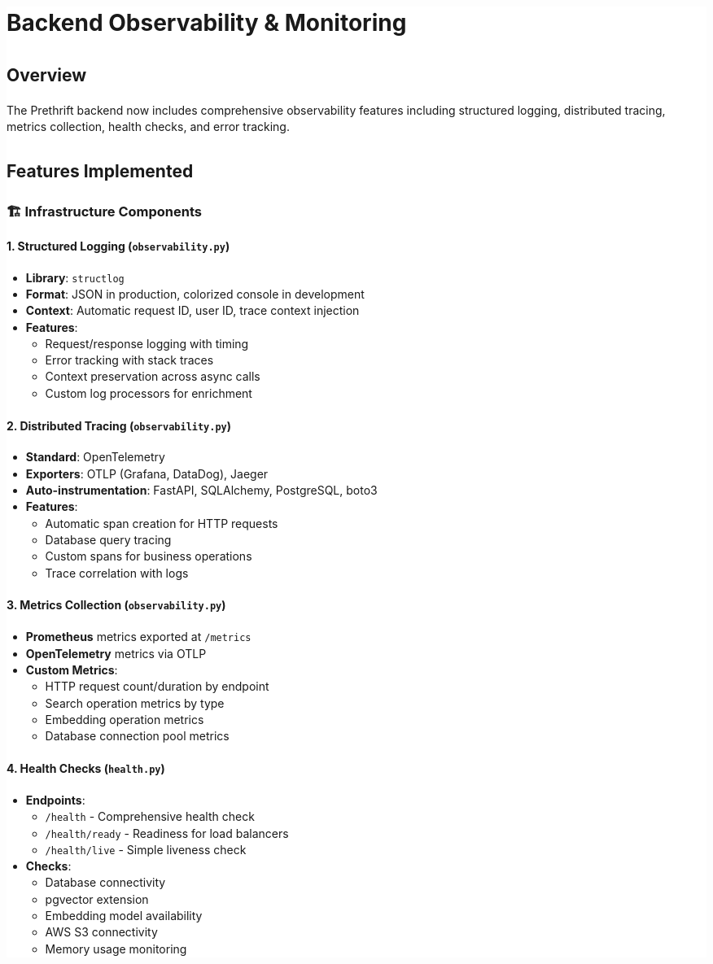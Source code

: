 # Backend Observability & Monitoring

## Overview

The Prethrift backend now includes comprehensive observability features including structured logging, distributed tracing, metrics collection, health checks, and error tracking.

## Features Implemented

### 🏗️ Infrastructure Components

#### 1. Structured Logging (`observability.py`)
- **Library**: `structlog`
- **Format**: JSON in production, colorized console in development
- **Context**: Automatic request ID, user ID, trace context injection
- **Features**:
  - Request/response logging with timing
  - Error tracking with stack traces
  - Context preservation across async calls
  - Custom log processors for enrichment

#### 2. Distributed Tracing (`observability.py`)
- **Standard**: OpenTelemetry
- **Exporters**: OTLP (Grafana, DataDog), Jaeger
- **Auto-instrumentation**: FastAPI, SQLAlchemy, PostgreSQL, boto3
- **Features**:
  - Automatic span creation for HTTP requests
  - Database query tracing
  - Custom spans for business operations
  - Trace correlation with logs

#### 3. Metrics Collection (`observability.py`)
- **Prometheus** metrics exported at `/metrics`
- **OpenTelemetry** metrics via OTLP
- **Custom Metrics**:
  - HTTP request count/duration by endpoint
  - Search operation metrics by type
  - Embedding operation metrics
  - Database connection pool metrics

#### 4. Health Checks (`health.py`)
- **Endpoints**:
  - `/health` - Comprehensive health check
  - `/health/ready` - Readiness for load balancers
  - `/health/live` - Simple liveness check
- **Checks**:
  - Database connectivity
  - pgvector extension
  - Embedding model availability
  - AWS S3 connectivity
  - Memory usage monitoring
